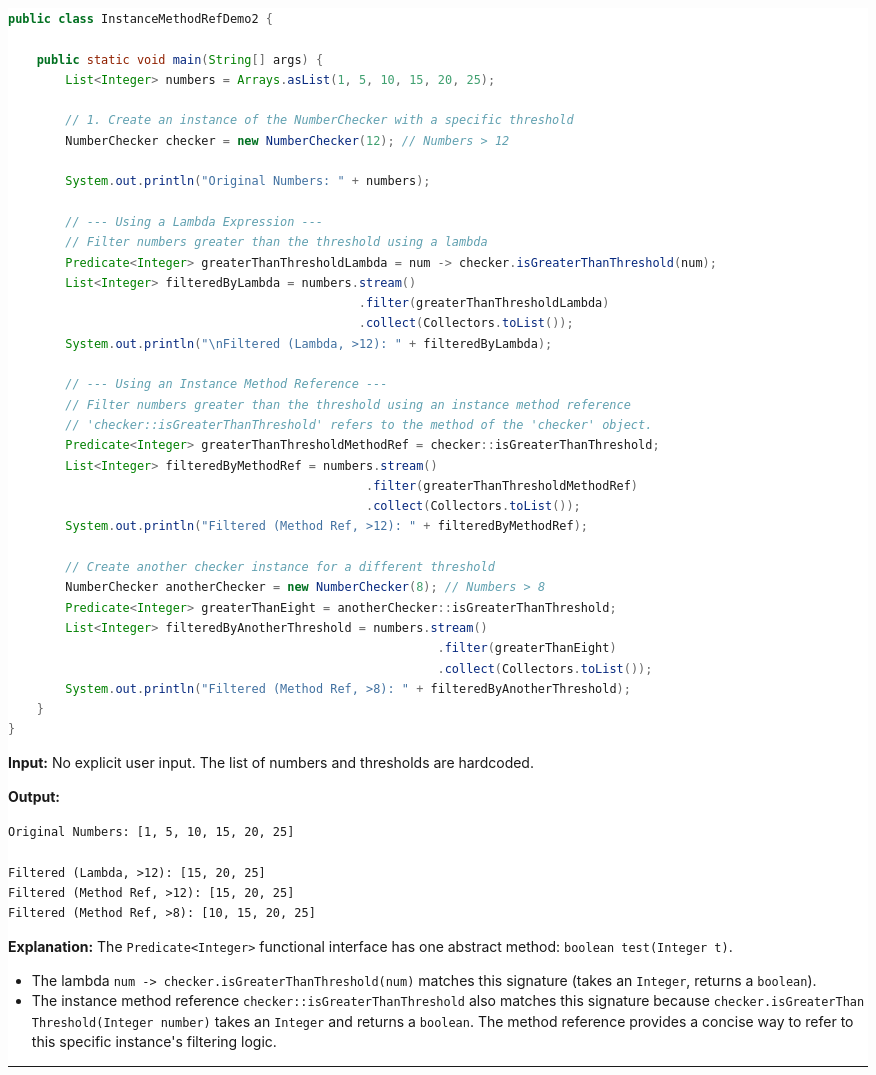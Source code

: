 ```java
public class InstanceMethodRefDemo2 {

    public static void main(String[] args) {
        List<Integer> numbers = Arrays.asList(1, 5, 10, 15, 20, 25);

        // 1. Create an instance of the NumberChecker with a specific threshold
        NumberChecker checker = new NumberChecker(12); // Numbers > 12

        System.out.println("Original Numbers: " + numbers);

        // --- Using a Lambda Expression ---
        // Filter numbers greater than the threshold using a lambda
        Predicate<Integer> greaterThanThresholdLambda = num -> checker.isGreaterThanThreshold(num);
        List<Integer> filteredByLambda = numbers.stream()
                                                 .filter(greaterThanThresholdLambda)
                                                 .collect(Collectors.toList());
        System.out.println("\nFiltered (Lambda, >12): " + filteredByLambda);

        // --- Using an Instance Method Reference ---
        // Filter numbers greater than the threshold using an instance method reference
        // 'checker::isGreaterThanThreshold' refers to the method of the 'checker' object.
        Predicate<Integer> greaterThanThresholdMethodRef = checker::isGreaterThanThreshold;
        List<Integer> filteredByMethodRef = numbers.stream()
                                                  .filter(greaterThanThresholdMethodRef)
                                                  .collect(Collectors.toList());
        System.out.println("Filtered (Method Ref, >12): " + filteredByMethodRef);

        // Create another checker instance for a different threshold
        NumberChecker anotherChecker = new NumberChecker(8); // Numbers > 8
        Predicate<Integer> greaterThanEight = anotherChecker::isGreaterThanThreshold;
        List<Integer> filteredByAnotherThreshold = numbers.stream()
                                                            .filter(greaterThanEight)
                                                            .collect(Collectors.toList());
        System.out.println("Filtered (Method Ref, >8): " + filteredByAnotherThreshold);
    }
}
```

**Input:**
No explicit user input. The list of numbers and thresholds are hardcoded.

**Output:**
```
Original Numbers: [1, 5, 10, 15, 20, 25]

Filtered (Lambda, >12): [15, 20, 25]
Filtered (Method Ref, >12): [15, 20, 25]
Filtered (Method Ref, >8): [10, 15, 20, 25]
```

**Explanation:**
The `Predicate<Integer>` functional interface has one abstract method: `boolean test(Integer t)`.
*   The lambda `num -> checker.isGreaterThanThreshold(num)` matches this signature (takes an `Integer`, returns a `boolean`).
*   The instance method reference `checker::isGreaterThanThreshold` also matches this signature because `checker.isGreaterThanThreshold(Integer number)` takes an `Integer` and returns a `boolean`. The method reference provides a concise way to refer to this specific instance's filtering logic.

---